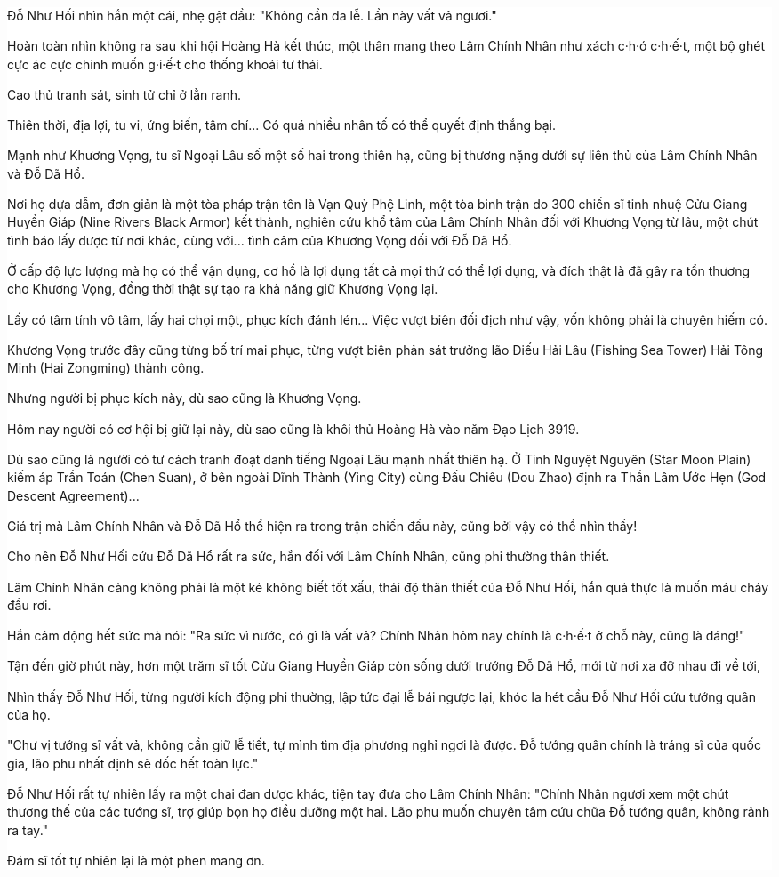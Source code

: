 Đỗ Như Hối nhìn hắn một cái, nhẹ gật đầu: "Không cần đa lễ. Lần này vất vả ngươi."

Hoàn toàn nhìn không ra sau khi hội Hoàng Hà kết thúc, một thân mang theo Lâm Chính Nhân như xách c·h·ó c·h·ế·t, một bộ ghét cực ác cực chính muốn g·i·ế·t cho thống khoái tư thái.

Cao thủ tranh sát, sinh tử chỉ ở lằn ranh.

Thiên thời, địa lợi, tu vi, ứng biến, tâm chí... Có quá nhiều nhân tố có thể quyết định thắng bại.

Mạnh như Khương Vọng, tu sĩ Ngoại Lâu số một số hai trong thiên hạ, cũng bị thương nặng dưới sự liên thủ của Lâm Chính Nhân và Đỗ Dã Hổ.

Nơi họ dựa dẫm, đơn giản là một tòa pháp trận tên là Vạn Quỷ Phệ Linh, một tòa binh trận do 300 chiến sĩ tinh nhuệ Cửu Giang Huyền Giáp (Nine Rivers Black Armor) kết thành, nghiên cứu khổ tâm của Lâm Chính Nhân đối với Khương Vọng từ lâu, một chút tình báo lấy được từ nơi khác, cùng với... tình cảm của Khương Vọng đối với Đỗ Dã Hổ.

Ở cấp độ lực lượng mà họ có thể vận dụng, cơ hồ là lợi dụng tất cả mọi thứ có thể lợi dụng, và đích thật là đã gây ra tổn thương cho Khương Vọng, đồng thời thật sự tạo ra khả năng giữ Khương Vọng lại.

Lấy có tâm tính vô tâm, lấy hai chọi một, phục kích đánh lén... Việc vượt biên đối địch như vậy, vốn không phải là chuyện hiếm có.

Khương Vọng trước đây cũng từng bố trí mai phục, từng vượt biên phản sát trưởng lão Điếu Hải Lâu (Fishing Sea Tower) Hải Tông Minh (Hai Zongming) thành công.

Nhưng người bị phục kích này, dù sao cũng là Khương Vọng.

Hôm nay người có cơ hội bị giữ lại này, dù sao cũng là khôi thủ Hoàng Hà vào năm Đạo Lịch 3919.

Dù sao cũng là người có tư cách tranh đoạt danh tiếng Ngoại Lâu mạnh nhất thiên hạ. Ở Tinh Nguyệt Nguyên (Star Moon Plain) kiếm áp Trần Toán (Chen Suan), ở bên ngoài Dĩnh Thành (Ying City) cùng Đấu Chiêu (Dou Zhao) định ra Thần Lâm Ước Hẹn (God Descent Agreement)...

Giá trị mà Lâm Chính Nhân và Đỗ Dã Hổ thể hiện ra trong trận chiến đấu này, cũng bởi vậy có thể nhìn thấy!

Cho nên Đỗ Như Hối cứu Đỗ Dã Hổ rất ra sức, hắn đối với Lâm Chính Nhân, cũng phi thường thân thiết.

Lâm Chính Nhân càng không phải là một kẻ không biết tốt xấu, thái độ thân thiết của Đỗ Như Hối, hắn quả thực là muốn máu chảy đầu rơi.

Hắn cảm động hết sức mà nói: "Ra sức vì nước, có gì là vất vả? Chính Nhân hôm nay chính là c·h·ế·t ở chỗ này, cũng là đáng!"

Tận đến giờ phút này, hơn một trăm sĩ tốt Cửu Giang Huyền Giáp còn sống dưới trướng Đỗ Dã Hổ, mới từ nơi xa đỡ nhau đi về tới,

Nhìn thấy Đỗ Như Hối, từng người kích động phi thường, lập tức đại lễ bái ngược lại, khóc la hét cầu Đỗ Như Hối cứu tướng quân của họ.

"Chư vị tướng sĩ vất vả, không cần giữ lễ tiết, tự mình tìm địa phương nghỉ ngơi là được. Đỗ tướng quân chính là tráng sĩ của quốc gia, lão phu nhất định sẽ dốc hết toàn lực."

Đỗ Như Hối rất tự nhiên lấy ra một chai đan dược khác, tiện tay đưa cho Lâm Chính Nhân: "Chính Nhân ngươi xem một chút thương thế của các tướng sĩ, trợ giúp bọn họ điều dưỡng một hai. Lão phu muốn chuyên tâm cứu chữa Đỗ tướng quân, không rảnh ra tay."

Đám sĩ tốt tự nhiên lại là một phen mang ơn.
